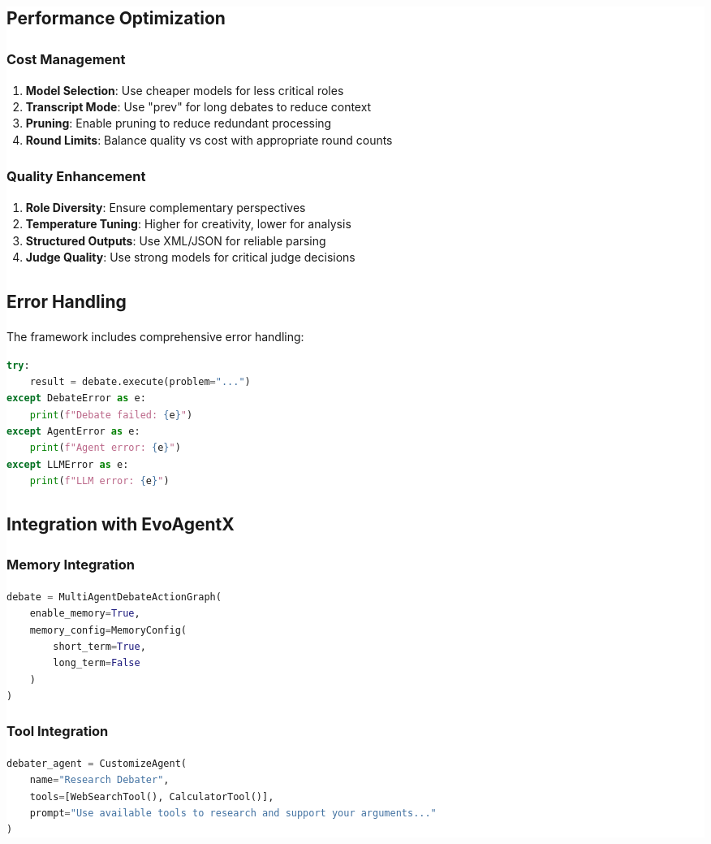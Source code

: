 ## Performance Optimization

### Cost Management
1. **Model Selection**: Use cheaper models for less critical roles
2. **Transcript Mode**: Use "prev" for long debates to reduce context
3. **Pruning**: Enable pruning to reduce redundant processing
4. **Round Limits**: Balance quality vs cost with appropriate round counts

### Quality Enhancement
1. **Role Diversity**: Ensure complementary perspectives
2. **Temperature Tuning**: Higher for creativity, lower for analysis
3. **Structured Outputs**: Use XML/JSON for reliable parsing
4. **Judge Quality**: Use strong models for critical judge decisions

## Error Handling

The framework includes comprehensive error handling:

```python
try:
    result = debate.execute(problem="...")
except DebateError as e:
    print(f"Debate failed: {e}")
except AgentError as e:
    print(f"Agent error: {e}")
except LLMError as e:
    print(f"LLM error: {e}")
```

## Integration with EvoAgentX

### Memory Integration
```python
debate = MultiAgentDebateActionGraph(
    enable_memory=True,
    memory_config=MemoryConfig(
        short_term=True,
        long_term=False
    )
)
```

### Tool Integration
```python
debater_agent = CustomizeAgent(
    name="Research Debater",
    tools=[WebSearchTool(), CalculatorTool()],
    prompt="Use available tools to research and support your arguments..."
)
```
